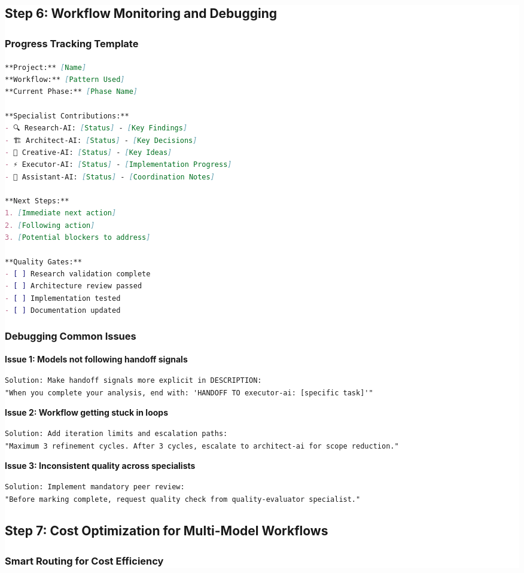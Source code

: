 ## Step 6: Workflow Monitoring and Debugging

### Progress Tracking Template

```markdown
**Project:** [Name]
**Workflow:** [Pattern Used]
**Current Phase:** [Phase Name]

**Specialist Contributions:**
- 🔍 Research-AI: [Status] - [Key Findings]
- 🏗️ Architect-AI: [Status] - [Key Decisions] 
- 🎨 Creative-AI: [Status] - [Key Ideas]
- ⚡ Executor-AI: [Status] - [Implementation Progress]
- 🤖 Assistant-AI: [Status] - [Coordination Notes]

**Next Steps:**
1. [Immediate next action]
2. [Following action]
3. [Potential blockers to address]

**Quality Gates:**
- [ ] Research validation complete
- [ ] Architecture review passed
- [ ] Implementation tested
- [ ] Documentation updated
```

### Debugging Common Issues

**Issue 1: Models not following handoff signals**
```
Solution: Make handoff signals more explicit in DESCRIPTION:
"When you complete your analysis, end with: 'HANDOFF TO executor-ai: [specific task]'"
```

**Issue 2: Workflow getting stuck in loops**
```
Solution: Add iteration limits and escalation paths:
"Maximum 3 refinement cycles. After 3 cycles, escalate to architect-ai for scope reduction."
```

**Issue 3: Inconsistent quality across specialists**
```
Solution: Implement mandatory peer review:
"Before marking complete, request quality check from quality-evaluator specialist."
```

## Step 7: Cost Optimization for Multi-Model Workflows

### Smart Routing for Cost Efficiency
